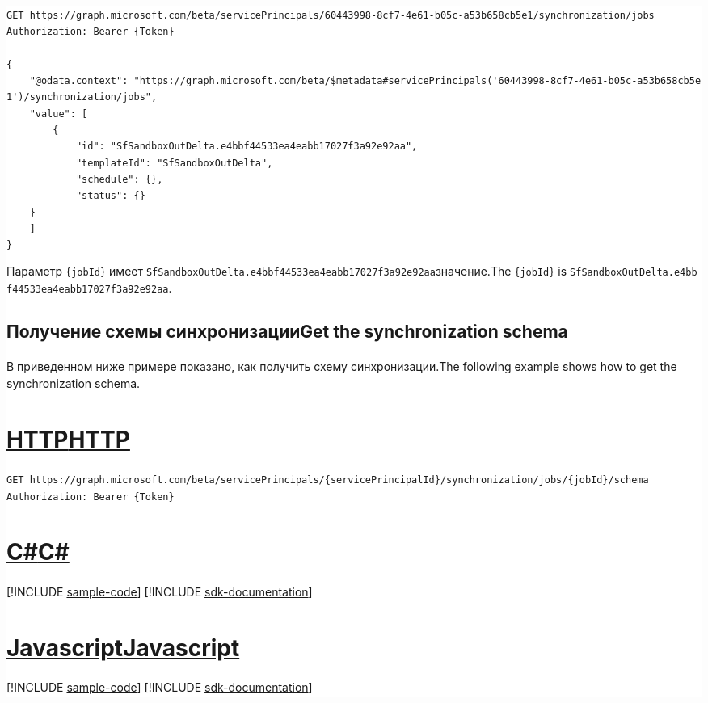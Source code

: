 ```http
GET https://graph.microsoft.com/beta/servicePrincipals/60443998-8cf7-4e61-b05c-a53b658cb5e1/synchronization/jobs
Authorization: Bearer {Token}

{
    "@odata.context": "https://graph.microsoft.com/beta/$metadata#servicePrincipals('60443998-8cf7-4e61-b05c-a53b658cb5e1')/synchronization/jobs",
    "value": [
        {
            "id": "SfSandboxOutDelta.e4bbf44533ea4eabb17027f3a92e92aa",
            "templateId": "SfSandboxOutDelta",
            "schedule": {},
            "status": {}
    }
    ]
}
```

<span data-ttu-id="39483-117">Параметр `{jobId}` имеет `SfSandboxOutDelta.e4bbf44533ea4eabb17027f3a92e92aa`значение.</span><span class="sxs-lookup"><span data-stu-id="39483-117">The `{jobId}` is `SfSandboxOutDelta.e4bbf44533ea4eabb17027f3a92e92aa`.</span></span>


## <a name="get-the-synchronization-schema"></a><span data-ttu-id="39483-118">Получение схемы синхронизации</span><span class="sxs-lookup"><span data-stu-id="39483-118">Get the synchronization schema</span></span>
<span data-ttu-id="39483-119">В приведенном ниже примере показано, как получить схему синхронизации.</span><span class="sxs-lookup"><span data-stu-id="39483-119">The following example shows how to get the synchronization schema.</span></span>


# <a name="httptabhttp"></a>[<span data-ttu-id="39483-120">HTTP</span><span class="sxs-lookup"><span data-stu-id="39483-120">HTTP</span></span>](#tab/http)

```http
GET https://graph.microsoft.com/beta/servicePrincipals/{servicePrincipalId}/synchronization/jobs/{jobId}/schema
Authorization: Bearer {Token}
```
# <a name="ctabcsharp"></a>[<span data-ttu-id="39483-121">C#</span><span class="sxs-lookup"><span data-stu-id="39483-121">C#</span></span>](#tab/csharp)
[!INCLUDE [sample-code](../includes/snippets/csharp/get-synchronizationschema-csharp-snippets.md)]
[!INCLUDE [sdk-documentation](../includes/snippets/snippets-sdk-documentation-link.md)]

# <a name="javascripttabjavascript"></a>[<span data-ttu-id="39483-122">Javascript</span><span class="sxs-lookup"><span data-stu-id="39483-122">Javascript</span></span>](#tab/javascript)
[!INCLUDE [sample-code](../includes/snippets/javascript/get-synchronizationschema-javascript-snippets.md)]
[!INCLUDE [sdk-documentation](../includes/snippets/snippets-sdk-documentation-link.md)]
